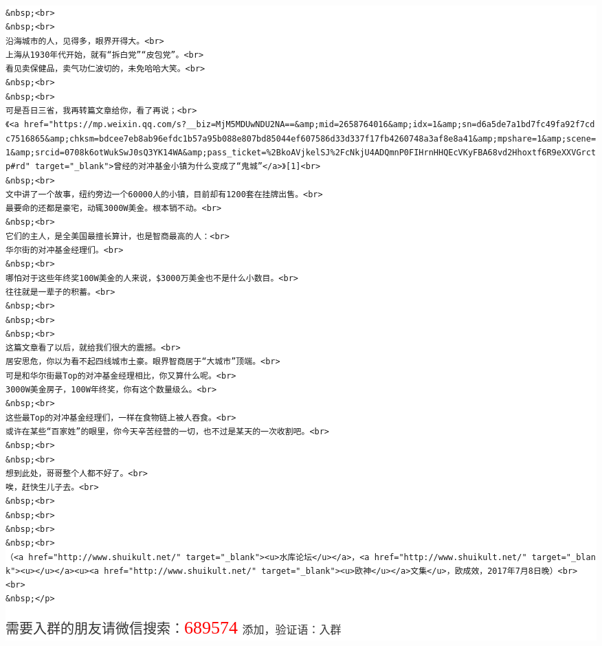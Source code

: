 	&nbsp;<br>
	&nbsp;<br>
	沿海城市的人，见得多，眼界开得大。<br>
	上海从1930年代开始，就有“拆白党”“皮包党”。<br>
	看见卖保健品，卖气功仁波切的，未免哈哈大笑。<br>
	&nbsp;<br>
	&nbsp;<br>
	可是吾日三省，我再转篇文章给你，看了再说；<br>
	《<a href="https://mp.weixin.qq.com/s?__biz=MjM5MDUwNDU2NA==&amp;mid=2658764016&amp;idx=1&amp;sn=d6a5de7a1bd7fc49fa92f7cdc7516865&amp;chksm=bdcee7eb8ab96efdc1b57a95b088e807bd85044ef607586d33d337f17fb4260748a3af8e8a41&amp;mpshare=1&amp;scene=1&amp;srcid=0708k6otWukSwJ0sQ3YK14WA&amp;pass_ticket=%2BkoAVjkelSJ%2FcNkjU4ADQmnP0FIHrnHHQEcVKyFBA68vd2Hhoxtf6R9eXXVGrctp#rd" target="_blank">曾经的对冲基金小镇为什么变成了“鬼城”</a>》[1]<br>
	&nbsp;<br>
	文中讲了一个故事，纽约旁边一个60000人的小镇，目前却有1200套在挂牌出售。<br>
	最要命的还都是豪宅，动辄3000W美金。根本销不动。<br>
	&nbsp;<br>
	它们的主人，是全美国最擅长算计，也是智商最高的人：<br>
	华尔街的对冲基金经理们。<br>
	&nbsp;<br>
	哪怕对于这些年终奖100W美金的人来说，$3000万美金也不是什么小数目。<br>
	往往就是一辈子的积蓄。<br>
	&nbsp;<br>
	&nbsp;<br>
	&nbsp;<br>
	这篇文章看了以后，就给我们很大的震撼。<br>
	居安思危，你以为看不起四线城市土豪。眼界智商居于“大城市”顶端。<br>
	可是和华尔街最Top的对冲基金经理相比，你又算什么呢。<br>
	3000W美金房子，100W年终奖，你有这个数量级么。<br>
	&nbsp;<br>
	这些最Top的对冲基金经理们，一样在食物链上被人吞食。<br>
	或许在某些“百家姓”的眼里，你今天辛苦经营的一切，也不过是某天的一次收割吧。<br>
	&nbsp;<br>
	&nbsp;<br>
	想到此处，哥哥整个人都不好了。<br>
	唉，赶快生儿子去。<br>
	&nbsp;<br>
	&nbsp;<br>
	&nbsp;<br>
	&nbsp;<br>
	（<a href="http://www.shuikult.net/" target="_blank"><u>水库论坛</u></a>，<a href="http://www.shuikult.net/" target="_blank"><u></u></a><u><a href="http://www.shuikult.net/" target="_blank"><u>欧神</u></a>文集</u>，欧成效，2017年7月8日晚）<br>
	<br>
	&nbsp;</p>
<div>
	<span style="padding: 0px; margin: 0px; outline: 0px; zoom: 1; color: rgb(51, 51, 51); font-family: 微软雅黑, 黑体, Arial; white-space: pre-wrap; font-size: 20px;">需要入群的朋友请微信搜索：</span><span style="padding: 0px; margin: 0px; outline: 0px; zoom: 1; color: rgb(51, 51, 51); font-family: 微软雅黑, 黑体, Arial; white-space: pre-wrap; font-size: 26px;"><font color="#ff0000" face="微软雅黑" style="padding: 0px; margin: 0px; outline: 0px; zoom: 1;">689574 </font></span><font face="微软雅黑" style="padding: 0px; margin: 0px; outline: 0px; zoom: 1; color: rgb(51, 51, 51); font-size: 16px; white-space: pre-wrap;">添加，验证语：入群</font></div>

   </section>